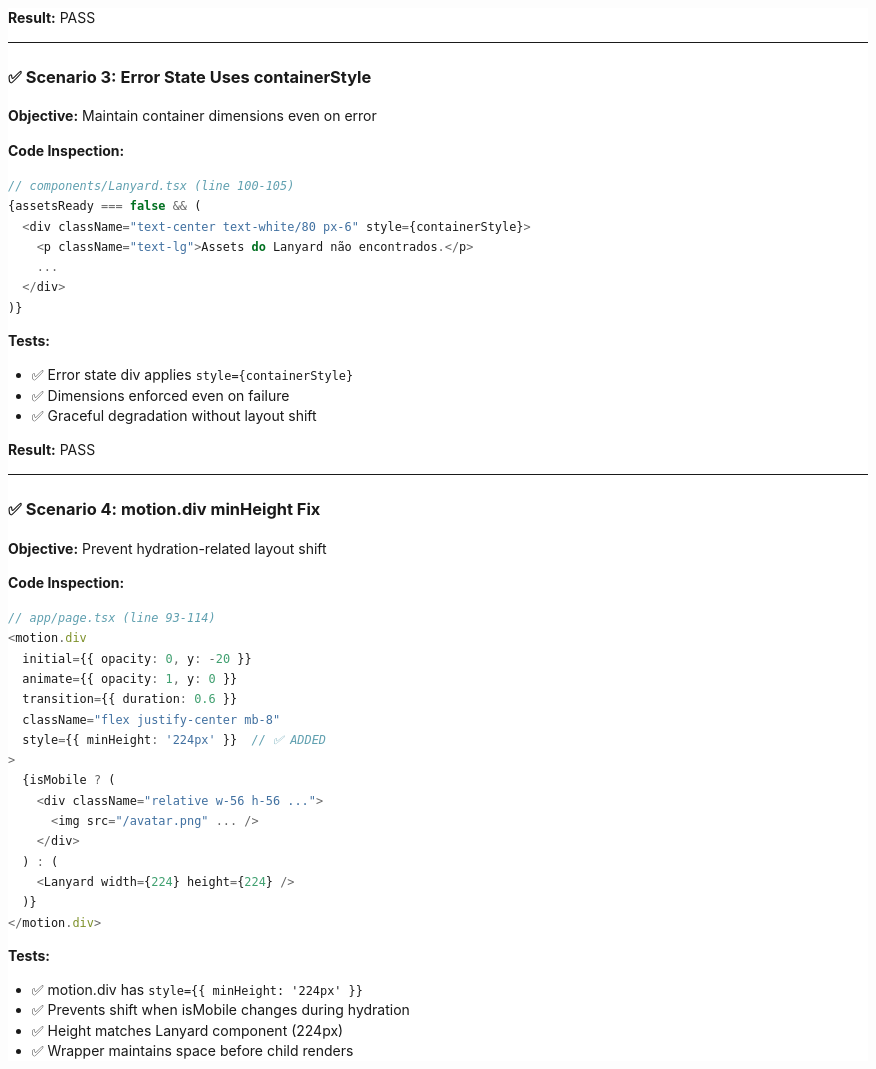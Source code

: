 **Result:** PASS

---

### ✅ Scenario 3: Error State Uses containerStyle
**Objective:** Maintain container dimensions even on error

**Code Inspection:**
```typescript
// components/Lanyard.tsx (line 100-105)
{assetsReady === false && (
  <div className="text-center text-white/80 px-6" style={containerStyle}>
    <p className="text-lg">Assets do Lanyard não encontrados.</p>
    ...
  </div>
)}
```

**Tests:**
- ✅ Error state div applies `style={containerStyle}`
- ✅ Dimensions enforced even on failure
- ✅ Graceful degradation without layout shift

**Result:** PASS

---

### ✅ Scenario 4: motion.div minHeight Fix
**Objective:** Prevent hydration-related layout shift

**Code Inspection:**
```typescript
// app/page.tsx (line 93-114)
<motion.div
  initial={{ opacity: 0, y: -20 }}
  animate={{ opacity: 1, y: 0 }}
  transition={{ duration: 0.6 }}
  className="flex justify-center mb-8"
  style={{ minHeight: '224px' }}  // ✅ ADDED
>
  {isMobile ? (
    <div className="relative w-56 h-56 ...">
      <img src="/avatar.png" ... />
    </div>
  ) : (
    <Lanyard width={224} height={224} />
  )}
</motion.div>
```

**Tests:**
- ✅ motion.div has `style={{ minHeight: '224px' }}`
- ✅ Prevents shift when isMobile changes during hydration
- ✅ Height matches Lanyard component (224px)
- ✅ Wrapper maintains space before child renders
